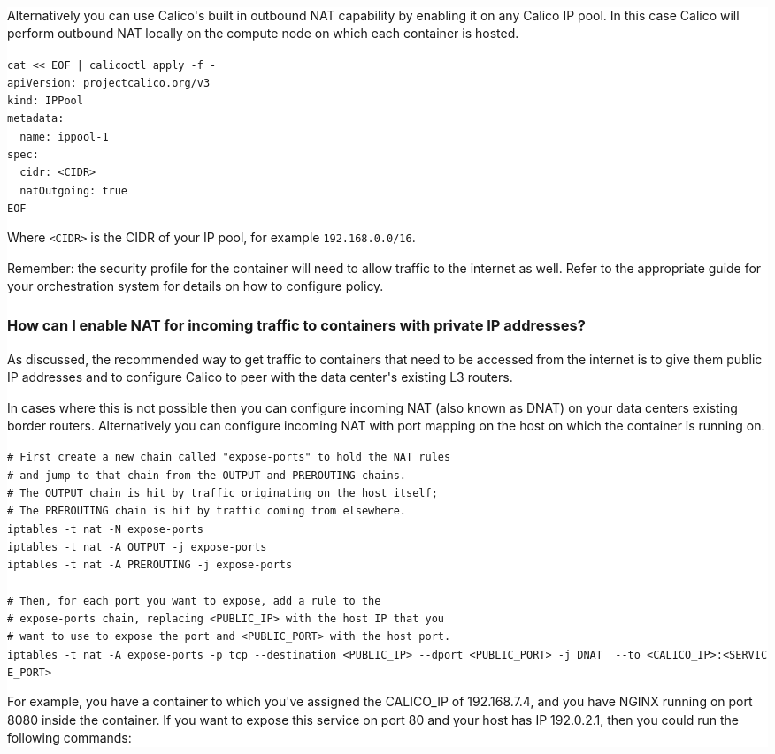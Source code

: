 Alternatively you can use Calico's built in outbound NAT capability by enabling it on any
Calico IP pool. In this case Calico will perform outbound NAT locally on the compute
node on which each container is hosted.

```
cat << EOF | calicoctl apply -f -
apiVersion: projectcalico.org/v3
kind: IPPool
metadata:
  name: ippool-1
spec:
  cidr: <CIDR>
  natOutgoing: true
EOF
```

Where `<CIDR>` is the CIDR of your IP pool, for example `192.168.0.0/16`.

Remember: the security profile for the container will need to allow traffic to the
internet as well.  Refer to the appropriate guide for your orchestration
system for details on how to configure policy.

### How can I enable NAT for incoming traffic to containers with private IP addresses?

As discussed, the recommended way to get traffic to containers that
need to be accessed from the internet is to give them public IP addresses and
to configure Calico to peer with the data center's existing L3 routers.

In cases where this is not possible then you can configure incoming NAT
(also known as DNAT) on your data centers existing border routers. Alternatively
you can configure incoming NAT with port mapping on the host on which the container
is running on.

```
# First create a new chain called "expose-ports" to hold the NAT rules
# and jump to that chain from the OUTPUT and PREROUTING chains.
# The OUTPUT chain is hit by traffic originating on the host itself;
# The PREROUTING chain is hit by traffic coming from elsewhere.
iptables -t nat -N expose-ports
iptables -t nat -A OUTPUT -j expose-ports
iptables -t nat -A PREROUTING -j expose-ports

# Then, for each port you want to expose, add a rule to the
# expose-ports chain, replacing <PUBLIC_IP> with the host IP that you
# want to use to expose the port and <PUBLIC_PORT> with the host port.
iptables -t nat -A expose-ports -p tcp --destination <PUBLIC_IP> --dport <PUBLIC_PORT> -j DNAT  --to <CALICO_IP>:<SERVICE_PORT>
```

For example, you have a container to which you've assigned the CALICO_IP
of 192.168.7.4, and you have NGINX running on port 8080 inside the container.
If you want to expose this service on port 80 and your host has IP 192.0.2.1,
then you could run the following commands:
